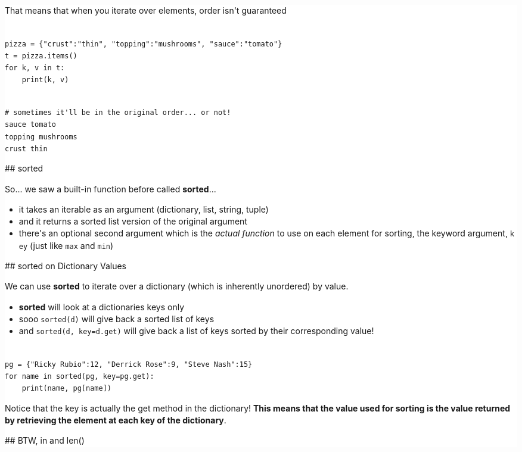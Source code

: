 That means that when you iterate over elements, order isn't guaranteed

<pre><code data-trim contenteditable>
pizza = {"crust":"thin", "topping":"mushrooms", "sauce":"tomato"}
t = pizza.items()
for k, v in t:
	print(k, v)
</code></pre>

<pre><code data-trim contenteditable>
# sometimes it'll be in the original order... or not!
sauce tomato
topping mushrooms
crust thin
</code></pre>
</section>

<section markdown="block">
## sorted

So... we saw a built-in function before called __sorted__...

* it takes an iterable as an argument (dictionary, list, string, tuple)
* and it returns a sorted list version of the original argument
* there's an optional second argument which is the _actual function_ to use on each element for sorting, the keyword argument, <code>key</code> (just like <code>max</code> and <code>min</code>)

</section>

<section markdown="block">
## sorted on Dictionary Values

We can use __sorted__ to iterate over a dictionary (which is inherently unordered) by value. 

* __sorted__ will look at a dictionaries keys only
* sooo <code>sorted(d)</code> will give back a sorted list of keys
* and <code>sorted(d, key=d.get)</code> will give back a list of keys sorted by their corresponding value!

<pre><code data-trim contenteditable>
pg = {"Ricky Rubio":12, "Derrick Rose":9, "Steve Nash":15}
for name in sorted(pg, key=pg.get):
	print(name, pg[name])
</code></pre>

Notice that the key is actually the get method in the dictionary! __This means that the value used for sorting is the value returned by retrieving the element at each key of the dictionary__.
</section>

<section markdown="block">
## BTW, in and len()
